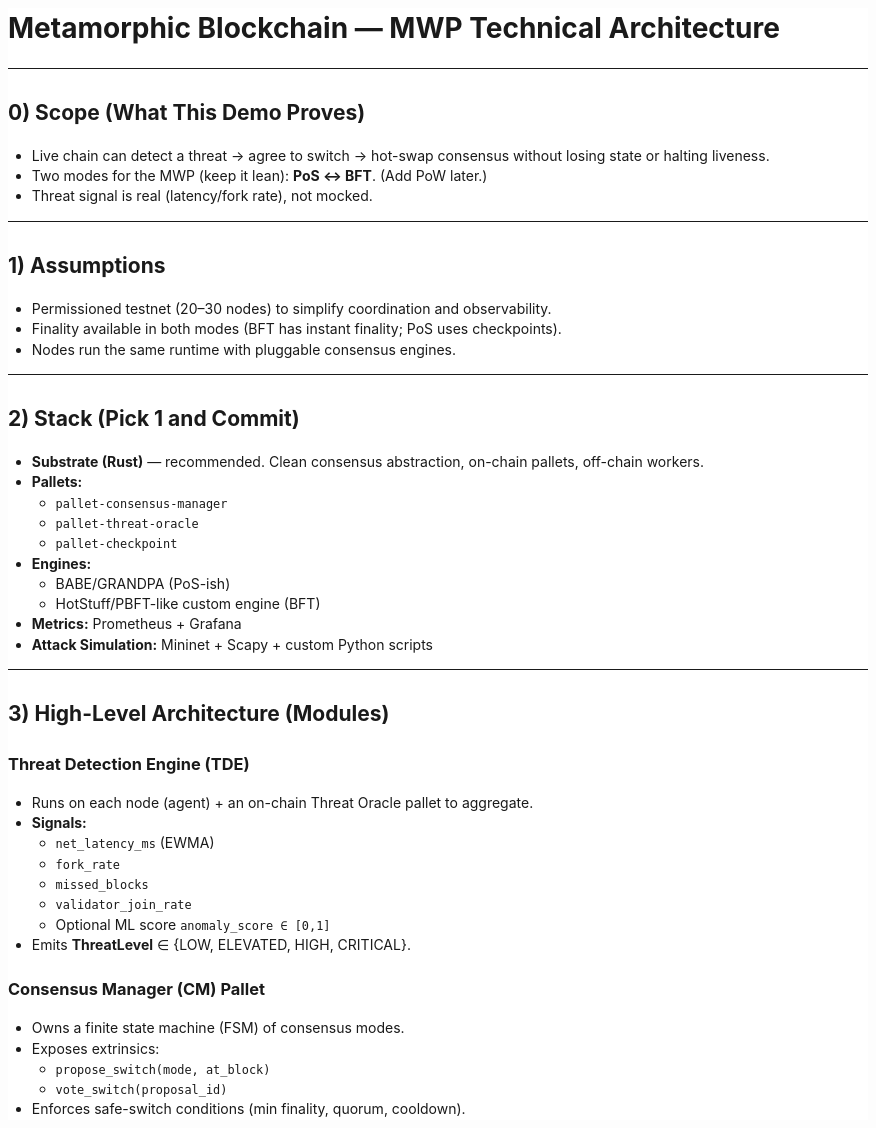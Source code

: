 # Metamorphic Blockchain — MWP Technical Architecture

---

## 0) Scope (What This Demo Proves)
- Live chain can detect a threat → agree to switch → hot-swap consensus without losing state or halting liveness.
- Two modes for the MWP (keep it lean): **PoS ↔ BFT**. (Add PoW later.)
- Threat signal is real (latency/fork rate), not mocked.

---

## 1) Assumptions
- Permissioned testnet (20–30 nodes) to simplify coordination and observability.
- Finality available in both modes (BFT has instant finality; PoS uses checkpoints).
- Nodes run the same runtime with pluggable consensus engines.

---

## 2) Stack (Pick 1 and Commit)
- **Substrate (Rust)** — recommended. Clean consensus abstraction, on-chain pallets, off-chain workers.
- **Pallets:** 
  - `pallet-consensus-manager`
  - `pallet-threat-oracle`
  - `pallet-checkpoint`
- **Engines:** 
  - BABE/GRANDPA (PoS-ish) 
  - HotStuff/PBFT-like custom engine (BFT)
- **Metrics:** Prometheus + Grafana
- **Attack Simulation:** Mininet + Scapy + custom Python scripts

---

## 3) High-Level Architecture (Modules)

### Threat Detection Engine (TDE)
- Runs on each node (agent) + an on-chain Threat Oracle pallet to aggregate.
- **Signals:**
  - `net_latency_ms` (EWMA)
  - `fork_rate`
  - `missed_blocks`
  - `validator_join_rate`
  - Optional ML score `anomaly_score ∈ [0,1]`
- Emits **ThreatLevel** ∈ {LOW, ELEVATED, HIGH, CRITICAL}.

### Consensus Manager (CM) Pallet
- Owns a finite state machine (FSM) of consensus modes.
- Exposes extrinsics:
  - `propose_switch(mode, at_block)`
  - `vote_switch(proposal_id)`
- Enforces safe-switch conditions (min finality, quorum, cooldown).
